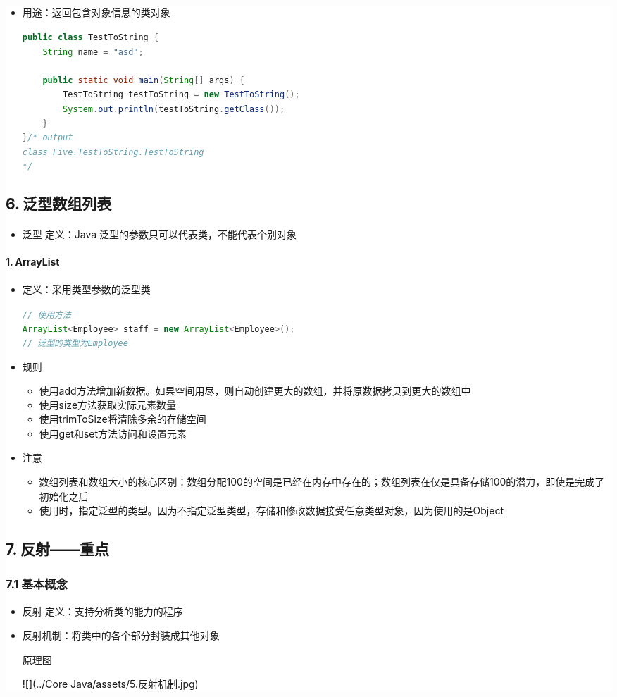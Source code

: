 - 用途：返回包含对象信息的类对象

  

  ```java
  public class TestToString {
      String name = "asd";
  
      public static void main(String[] args) {
          TestToString testToString = new TestToString();
          System.out.println(testToString.getClass());
      }
  }/* output
  class Five.TestToString.TestToString
  */
  ```

## 6. 泛型数组列表

- 泛型 定义：Java 泛型的参数只可以代表类，不能代表个别对象

#### 1. ArrayList

- 定义：采用类型参数的泛型类

  

  ```java
  // 使用方法
  ArrayList<Employee> staff = new ArrayList<Employee>();
  // 泛型的类型为Employee
  ```

- 规则

  - 使用add方法增加新数据。如果空间用尽，则自动创建更大的数组，并将原数据拷贝到更大的数组中
  - 使用size方法获取实际元素数量
  - 使用trimToSize将清除多余的存储空间
  - 使用get和set方法访问和设置元素

- 注意

  - 数组列表和数组大小的核心区别：数组分配100的空间是已经在内存中存在的；数组列表在仅是具备存储100的潜力，即使是完成了初始化之后
  - 使用时，指定泛型的类型。因为不指定泛型类型，存储和修改数据接受任意类型对象，因为使用的是Object

## 7. 反射——重点

### 7.1 基本概念

- 反射 定义：支持分析类的能力的程序

- 反射机制：将类中的各个部分封装成其他对象

  原理图

  ![](../Core Java/assets/5.反射机制.jpg)
